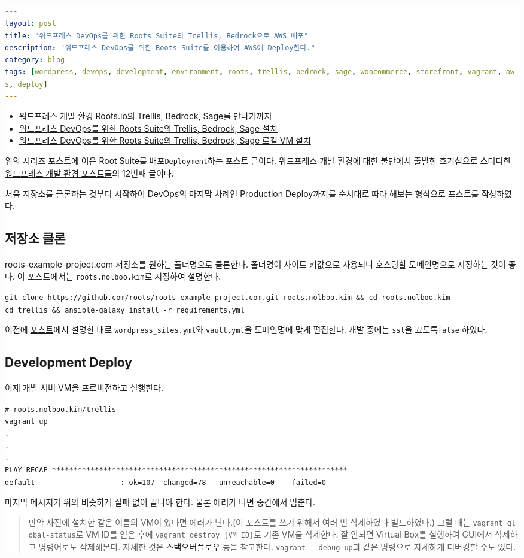 ```yaml
---
layout: post
title: "워드프레스 DevOps를 위한 Roots Suite의 Trellis, Bedrock으로 AWS 배포"
description: "워드프레스 DevOps를 위한 Roots Suite를 이용하여 AWS에 Deploy한다."
category: blog
tags: [wordpress, devops, development, environment, roots, trellis, bedrock, sage, woocommerce, storefront, vagrant, aws, deploy]
---
```


- [워드프레스 개발 환경 Roots.io의 Trellis, Bedrock, Sage를 만나기까지](http://nolboo.kim/blog/2016/06/22/wordpress-development-environment-roots/)
- [워드프레스 DevOps를 위한 Roots Suite의 Trellis, Bedrock, Sage 설치](http://nolboo.kim/blog/2016/06/23/wordpress-development-environment-roots-install/)
- [워드프레스 DevOps를 위한 Roots Suite의 Trellis, Bedrock, Sage 로컬 VM 설치](http://nolboo.kim/blog/2016/06/26/wordpress-development-environment-roots-vm/)

위의 시리즈 포스트에 이은 Root Suite를 배포`Deployment`하는 포스트 글이다. 워드프레스 개발 환경에 대한 불만에서 출발한 호기심으로 스터디한 [워드프레스 개발 환경 포스트들](http://nolboo.kim/search/?tags=wordpress)의 12번째 글이다.

처음 저장소를 클론하는 것부터 시작하여 DevOps의 마지막 차례인 Production Deploy까지를 순서대로 따라 해보는 형식으로 포스트를 작성하였다.

## 저장소 클론

roots-example-project.com 저장소를 원하는 폴더명으로 클론한다. 폴더명이 사이트 키값으로 사용되니 호스팅할 도메인명으로 지정하는 것이 좋다. 이 포스트에서는 `roots.nolboo.kim`로 지정하여 설명한다.

```shell
git clone https://github.com/roots/roots-example-project.com.git roots.nolboo.kim && cd roots.nolboo.kim
cd trellis && ansible-galaxy install -r requirements.yml
```

이전에 [포스트](http://nolboo.kim/blog/2016/06/26/wordpress-development-environment-roots-vm/)에서 설명한 대로 `wordpress_sites.yml`와 `vault.yml`을 도메인명에 맞게 편집한다. 개발 중에는 `ssl`을 끄도록`false` 하였다.

## Development Deploy

이제 개발 서버 VM을 프로비전하고 실행한다.

```shell
# roots.nolboo.kim/trellis
vagrant up
.
.
.
PLAY RECAP *********************************************************************
default                    : ok=107  changed=78   unreachable=0    failed=0
```

마지막 메시지가 위와 비슷하게 실패 없이 끝나야 한다. 물론 에러가 나면 중간에서 멈춘다.

>만약 사전에 설치한 같은 이름의 VM이 있다면 에러가 난다.(이 포스트를 쓰기 위해서 여러 번 삭제하였다 빌드하였다.) 그럴 때는 `vagrant global-status`로 VM ID를 얻은 후에 `vagrant destroy {VM ID}`로 기존 VM을 삭제한다. 잘 안되면 Virtual Box를 실행하여 GUI에서 삭제하고 명령어로도 삭제해본다. 자세한 것은 [스택오버플로우](http://stackoverflow.com/a/34581195/1308010) 등을 참고한다. `vagrant --debug up`과 같은 명령으로 자세하게 디버깅할 수도 있다.
